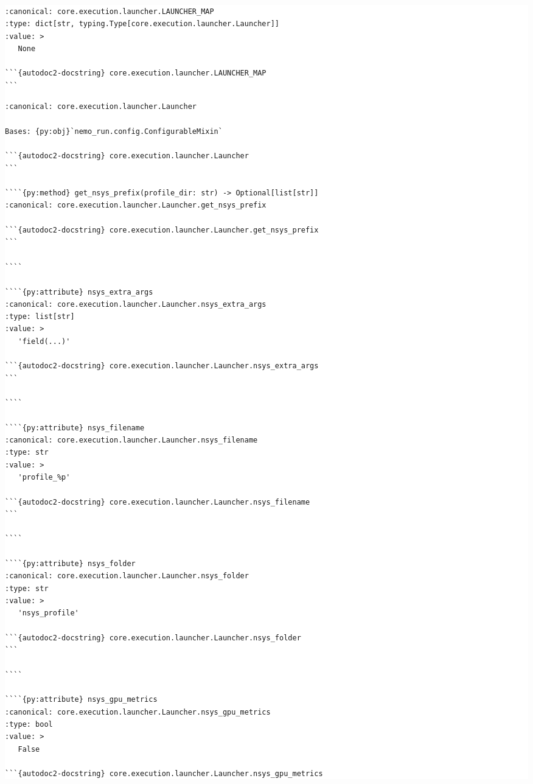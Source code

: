 `````{py:class} FaultTolerance
`````

````{py:data} LAUNCHER_MAP
:canonical: core.execution.launcher.LAUNCHER_MAP
:type: dict[str, typing.Type[core.execution.launcher.Launcher]]
:value: >
   None

```{autodoc2-docstring} core.execution.launcher.LAUNCHER_MAP
```

````

`````{py:class} Launcher
:canonical: core.execution.launcher.Launcher

Bases: {py:obj}`nemo_run.config.ConfigurableMixin`

```{autodoc2-docstring} core.execution.launcher.Launcher
```

````{py:method} get_nsys_prefix(profile_dir: str) -> Optional[list[str]]
:canonical: core.execution.launcher.Launcher.get_nsys_prefix

```{autodoc2-docstring} core.execution.launcher.Launcher.get_nsys_prefix
```

````

````{py:attribute} nsys_extra_args
:canonical: core.execution.launcher.Launcher.nsys_extra_args
:type: list[str]
:value: >
   'field(...)'

```{autodoc2-docstring} core.execution.launcher.Launcher.nsys_extra_args
```

````

````{py:attribute} nsys_filename
:canonical: core.execution.launcher.Launcher.nsys_filename
:type: str
:value: >
   'profile_%p'

```{autodoc2-docstring} core.execution.launcher.Launcher.nsys_filename
```

````

````{py:attribute} nsys_folder
:canonical: core.execution.launcher.Launcher.nsys_folder
:type: str
:value: >
   'nsys_profile'

```{autodoc2-docstring} core.execution.launcher.Launcher.nsys_folder
```

````

````{py:attribute} nsys_gpu_metrics
:canonical: core.execution.launcher.Launcher.nsys_gpu_metrics
:type: bool
:value: >
   False

```{autodoc2-docstring} core.execution.launcher.Launcher.nsys_gpu_metrics
`````